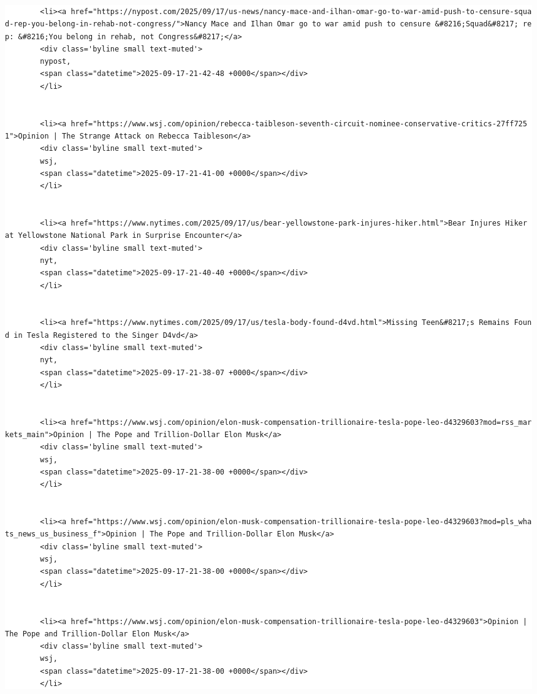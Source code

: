 
            <li><a href="https://nypost.com/2025/09/17/us-news/nancy-mace-and-ilhan-omar-go-to-war-amid-push-to-censure-squad-rep-you-belong-in-rehab-not-congress/">Nancy Mace and Ilhan Omar go to war amid push to censure &#8216;Squad&#8217; rep: &#8216;You belong in rehab, not Congress&#8217;</a>
            <div class='byline small text-muted'>
            nypost, 
            <span class="datetime">2025-09-17-21-42-48 +0000</span></div>
            </li>
        

            <li><a href="https://www.wsj.com/opinion/rebecca-taibleson-seventh-circuit-nominee-conservative-critics-27ff7251">Opinion | The Strange Attack on Rebecca Taibleson</a>
            <div class='byline small text-muted'>
            wsj, 
            <span class="datetime">2025-09-17-21-41-00 +0000</span></div>
            </li>
        

            <li><a href="https://www.nytimes.com/2025/09/17/us/bear-yellowstone-park-injures-hiker.html">Bear Injures Hiker at Yellowstone National Park in Surprise Encounter</a>
            <div class='byline small text-muted'>
            nyt, 
            <span class="datetime">2025-09-17-21-40-40 +0000</span></div>
            </li>
        

            <li><a href="https://www.nytimes.com/2025/09/17/us/tesla-body-found-d4vd.html">Missing Teen&#8217;s Remains Found in Tesla Registered to the Singer D4vd</a>
            <div class='byline small text-muted'>
            nyt, 
            <span class="datetime">2025-09-17-21-38-07 +0000</span></div>
            </li>
        

            <li><a href="https://www.wsj.com/opinion/elon-musk-compensation-trillionaire-tesla-pope-leo-d4329603?mod=rss_markets_main">Opinion | The Pope and Trillion-Dollar Elon Musk</a>
            <div class='byline small text-muted'>
            wsj, 
            <span class="datetime">2025-09-17-21-38-00 +0000</span></div>
            </li>
        

            <li><a href="https://www.wsj.com/opinion/elon-musk-compensation-trillionaire-tesla-pope-leo-d4329603?mod=pls_whats_news_us_business_f">Opinion | The Pope and Trillion-Dollar Elon Musk</a>
            <div class='byline small text-muted'>
            wsj, 
            <span class="datetime">2025-09-17-21-38-00 +0000</span></div>
            </li>
        

            <li><a href="https://www.wsj.com/opinion/elon-musk-compensation-trillionaire-tesla-pope-leo-d4329603">Opinion | The Pope and Trillion-Dollar Elon Musk</a>
            <div class='byline small text-muted'>
            wsj, 
            <span class="datetime">2025-09-17-21-38-00 +0000</span></div>
            </li>
        